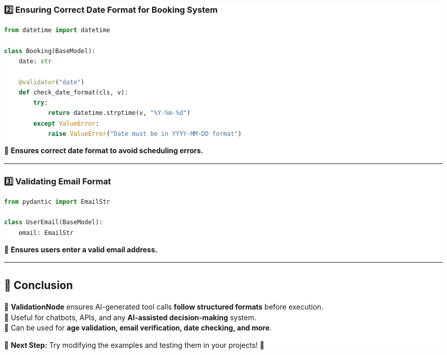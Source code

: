 
### 2️⃣ **Ensuring Correct Date Format for Booking System**
```python
from datetime import datetime

class Booking(BaseModel):
    date: str

    @validator("date")
    def check_date_format(cls, v):
        try:
            return datetime.strptime(v, "%Y-%m-%d")
        except ValueError:
            raise ValueError("Date must be in YYYY-MM-DD format")
```
📌 **Ensures correct date format to avoid scheduling errors.**

---

### 3️⃣ **Validating Email Format**
```python
from pydantic import EmailStr

class UserEmail(BaseModel):
    email: EmailStr
```
📌 **Ensures users enter a valid email address.**

---

## 🎯 **Conclusion**
🔹 **ValidationNode** ensures AI-generated tool calls **follow structured formats** before execution.  
🔹 Useful for chatbots, APIs, and any **AI-assisted decision-making** system.  
🔹 Can be used for **age validation, email verification, date checking, and more**.  

🚀 **Next Step:** Try modifying the examples and testing them in your projects! 🚀